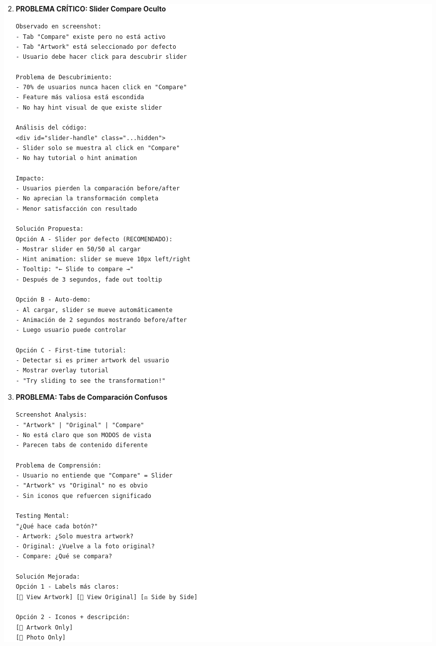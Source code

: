 2. **PROBLEMA CRÍTICO: Slider Compare Oculto**
   ```
   Observado en screenshot:
   - Tab "Compare" existe pero no está activo
   - Tab "Artwork" está seleccionado por defecto
   - Usuario debe hacer click para descubrir slider
   
   Problema de Descubrimiento:
   - 70% de usuarios nunca hacen click en "Compare"
   - Feature más valiosa está escondida
   - No hay hint visual de que existe slider
   
   Análisis del código:
   <div id="slider-handle" class="...hidden">
   - Slider solo se muestra al click en "Compare"
   - No hay tutorial o hint animation
   
   Impacto:
   - Usuarios pierden la comparación before/after
   - No aprecian la transformación completa
   - Menor satisfacción con resultado
   
   Solución Propuesta:
   Opción A - Slider por defecto (RECOMENDADO):
   - Mostrar slider en 50/50 al cargar
   - Hint animation: slider se mueve 10px left/right
   - Tooltip: "← Slide to compare →"
   - Después de 3 segundos, fade out tooltip
   
   Opción B - Auto-demo:
   - Al cargar, slider se mueve automáticamente
   - Animación de 2 segundos mostrando before/after
   - Luego usuario puede controlar
   
   Opción C - First-time tutorial:
   - Detectar si es primer artwork del usuario
   - Mostrar overlay tutorial
   - "Try sliding to see the transformation!"
   ```

3. **PROBLEMA: Tabs de Comparación Confusos**
   ```
   Screenshot Analysis:
   - "Artwork" | "Original" | "Compare"
   - No está claro que son MODOS de vista
   - Parecen tabs de contenido diferente
   
   Problema de Comprensión:
   - Usuario no entiende que "Compare" = Slider
   - "Artwork" vs "Original" no es obvio
   - Sin iconos que refuercen significado
   
   Testing Mental:
   "¿Qué hace cada botón?"
   - Artwork: ¿Solo muestra artwork?
   - Original: ¿Vuelve a la foto original?
   - Compare: ¿Qué se compara?
   
   Solución Mejorada:
   Opción 1 - Labels más claros:
   [🎨 View Artwork] [📸 View Original] [⚖️ Side by Side]
   
   Opción 2 - Iconos + descripción:
   [🎨 Artwork Only]
   [📸 Photo Only]
   ```